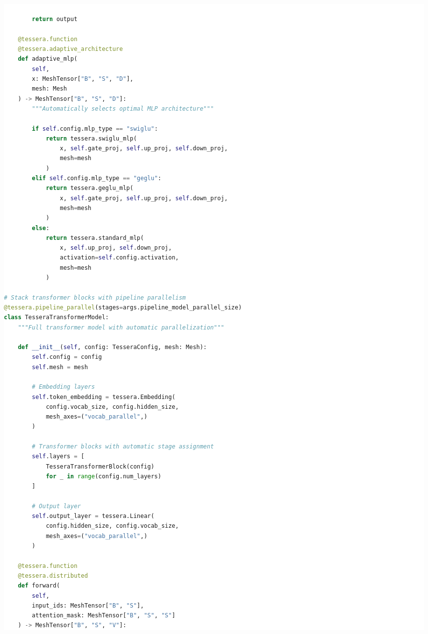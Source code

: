 ```python
            
        return output
    
    @tessera.function
    @tessera.adaptive_architecture
    def adaptive_mlp(
        self, 
        x: MeshTensor["B", "S", "D"],
        mesh: Mesh
    ) -> MeshTensor["B", "S", "D"]:
        """Automatically selects optimal MLP architecture"""
        
        if self.config.mlp_type == "swiglu":
            return tessera.swiglu_mlp(
                x, self.gate_proj, self.up_proj, self.down_proj,
                mesh=mesh
            )
        elif self.config.mlp_type == "geglu":
            return tessera.geglu_mlp(
                x, self.gate_proj, self.up_proj, self.down_proj,
                mesh=mesh  
            )
        else:
            return tessera.standard_mlp(
                x, self.up_proj, self.down_proj,
                activation=self.config.activation,
                mesh=mesh
            )

# Stack transformer blocks with pipeline parallelism
@tessera.pipeline_parallel(stages=args.pipeline_model_parallel_size)
class TesseraTransformerModel:
    """Full transformer model with automatic parallelization"""
    
    def __init__(self, config: TesseraConfig, mesh: Mesh):
        self.config = config
        self.mesh = mesh
        
        # Embedding layers
        self.token_embedding = tessera.Embedding(
            config.vocab_size, config.hidden_size,
            mesh_axes=("vocab_parallel",)
        )
        
        # Transformer blocks with automatic stage assignment
        self.layers = [
            TesseraTransformerBlock(config) 
            for _ in range(config.num_layers)
        ]
        
        # Output layer
        self.output_layer = tessera.Linear(
            config.hidden_size, config.vocab_size,
            mesh_axes=("vocab_parallel",)
        )
    
    @tessera.function
    @tessera.distributed
    def forward(
        self,
        input_ids: MeshTensor["B", "S"],
        attention_mask: MeshTensor["B", "S", "S"]
    ) -> MeshTensor["B", "S", "V"]:
```